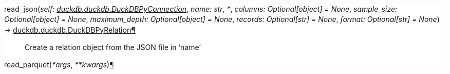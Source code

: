 <span class="sig-name descname"><span class="pre">read_json</span></span><span class="sig-paren">(</span><em class="sig-param"><span class="n"><span class="pre">self</span></span><span class="p"><span class="pre">:</span></span><span class="w"> </span><span class="n"><a class="reference internal" href="#duckdb.DuckDBPyConnection" title="duckdb.duckdb.DuckDBPyConnection"><span class="pre">duckdb.duckdb.DuckDBPyConnection</span></a></span></em>, <em class="sig-param"><span class="n"><span class="pre">name</span></span><span class="p"><span class="pre">:</span></span><span class="w"> </span><span class="n"><span class="pre">str</span></span></em>, <em class="sig-param"><span class="o"><span class="pre">*</span></span></em>, <em class="sig-param"><span class="n"><span class="pre">columns</span></span><span class="p"><span class="pre">:</span></span><span class="w"> </span><span class="n"><span class="pre">Optional</span><span class="p"><span class="pre">[</span></span><span class="pre">object</span><span class="p"><span class="pre">]</span></span></span><span class="w"> </span><span class="o"><span class="pre">=</span></span><span class="w"> </span><span class="default_value"><span class="pre">None</span></span></em>, <em class="sig-param"><span class="n"><span class="pre">sample_size</span></span><span class="p"><span class="pre">:</span></span><span class="w"> </span><span class="n"><span class="pre">Optional</span><span class="p"><span class="pre">[</span></span><span class="pre">object</span><span class="p"><span class="pre">]</span></span></span><span class="w"> </span><span class="o"><span class="pre">=</span></span><span class="w"> </span><span class="default_value"><span class="pre">None</span></span></em>, <em class="sig-param"><span class="n"><span class="pre">maximum_depth</span></span><span class="p"><span class="pre">:</span></span><span class="w"> </span><span class="n"><span class="pre">Optional</span><span class="p"><span class="pre">[</span></span><span class="pre">object</span><span class="p"><span class="pre">]</span></span></span><span class="w"> </span><span class="o"><span class="pre">=</span></span><span class="w"> </span><span class="default_value"><span class="pre">None</span></span></em>, <em class="sig-param"><span class="n"><span class="pre">records</span></span><span class="p"><span class="pre">:</span></span><span class="w"> </span><span class="n"><span class="pre">Optional</span><span class="p"><span class="pre">[</span></span><span class="pre">str</span><span class="p"><span class="pre">]</span></span></span><span class="w"> </span><span class="o"><span class="pre">=</span></span><span class="w"> </span><span class="default_value"><span class="pre">None</span></span></em>, <em class="sig-param"><span class="n"><span class="pre">format</span></span><span class="p"><span class="pre">:</span></span><span class="w"> </span><span class="n"><span class="pre">Optional</span><span class="p"><span class="pre">[</span></span><span class="pre">str</span><span class="p"><span class="pre">]</span></span></span><span class="w"> </span><span class="o"><span class="pre">=</span></span><span class="w"> </span><span class="default_value"><span class="pre">None</span></span></em><span class="sig-paren">)</span> <span class="sig-return"><span class="sig-return-icon">&#8594;</span> <span class="sig-return-typehint"><a class="reference internal" href="#duckdb.DuckDBPyRelation" title="duckdb.duckdb.DuckDBPyRelation"><span class="pre">duckdb.duckdb.DuckDBPyRelation</span></a></span></span><a class="headerlink" href="#duckdb.DuckDBPyConnection.read_json" title="Link to this definition">&#182;</a>
</dt>
<dd>
<p>Create a relation object from the JSON file in &#8216;name&#8217;</p>
</dd>
</dl>

<dl class="py method">
<dt class="sig sig-object py" id="duckdb.DuckDBPyConnection.read_parquet">
<span class="sig-name descname"><span class="pre">read_parquet</span></span><span class="sig-paren">(</span><em class="sig-param"><span class="o"><span class="pre">*</span></span><span class="n"><span class="pre">args</span></span></em>, <em class="sig-param"><span class="o"><span class="pre">**</span></span><span class="n"><span class="pre">kwargs</span></span></em><span class="sig-paren">)</span><a class="headerlink" href="#duckdb.DuckDBPyConnection.read_parquet" title="Link to this definition">&#182;</a>
</dt>
<dd>

